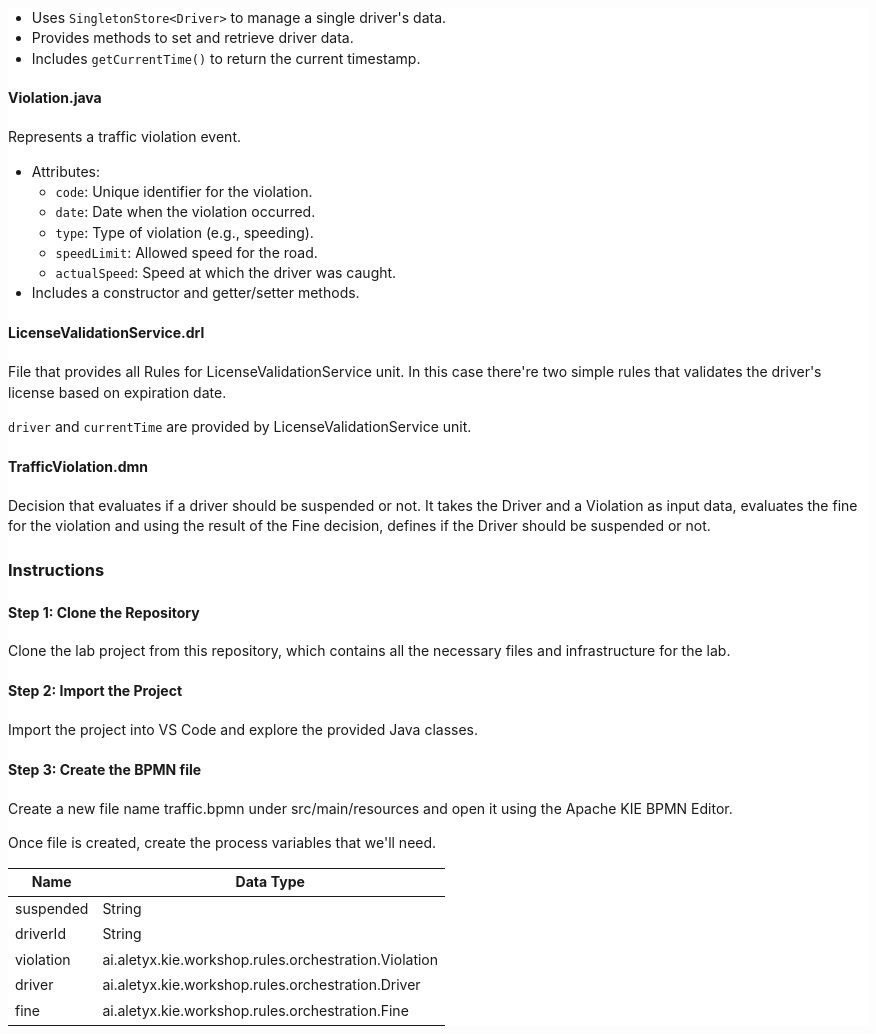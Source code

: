 - Uses `SingletonStore<Driver>` to manage a single driver's data.
- Provides methods to set and retrieve driver data.
- Includes `getCurrentTime()` to return the current timestamp.

#### Violation.java

Represents a traffic violation event.

- Attributes:
  - `code`: Unique identifier for the violation.
  - `date`: Date when the violation occurred.
  - `type`: Type of violation (e.g., speeding).
  - `speedLimit`: Allowed speed for the road.
  - `actualSpeed`: Speed at which the driver was caught.
- Includes a constructor and getter/setter methods.

#### LicenseValidationService.drl

File that provides all Rules for LicenseValidationService unit. In this case there're two simple rules that validates the driver's license based on expiration date.

`driver` and `currentTime` are provided by LicenseValidationService unit.

#### TrafficViolation.dmn

Decision that evaluates if a driver should be suspended or not. It takes the Driver and a Violation as input data, evaluates the fine for the violation and using the result of the Fine decision, defines if the Driver should be suspended or not.

### Instructions

#### Step 1: Clone the Repository

Clone the lab project from this repository, which contains all the necessary files and infrastructure for the lab.

#### Step 2: Import the Project

Import the project into VS Code and explore the provided Java classes.

#### Step 3: Create the BPMN file

Create a new file name traffic.bpmn under src/main/resources and open it using the Apache KIE BPMN Editor.

Once file is created, create the process variables that we'll need.

| Name      | Data Type                                            |
|-----------|------------------------------------------------------|
| suspended | String                                               |
| driverId  | String                                               |
| violation | ai.aletyx.kie.workshop.rules.orchestration.Violation |
| driver    | ai.aletyx.kie.workshop.rules.orchestration.Driver    |
| fine      | ai.aletyx.kie.workshop.rules.orchestration.Fine      |
